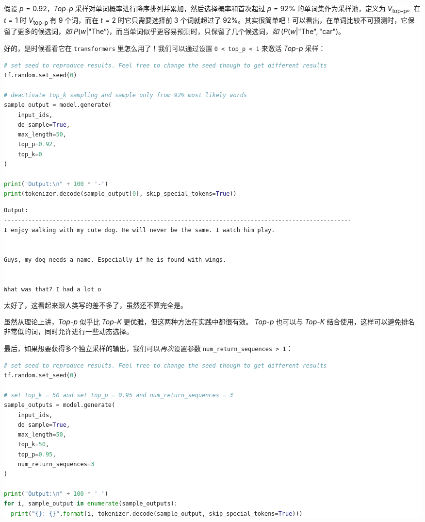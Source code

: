 假设 $p=0.92$，*Top-p* 采样对单词概率进行降序排列并累加，然后选择概率和首次超过 $p=92\%$ 的单词集作为采样池，定义为 $V_{\text{top-p}}$。在 $t=1$ 时 $V_{\text{top-p}}$ 有 9 个词，而在 $t=2$ 时它只需要选择前 3 个词就超过了 92%。其实很简单吧！可以看出，在单词比较不可预测时，它保留了更多的候选词，*如* $P(w | \text{"The''})$，而当单词似乎更容易预测时，只保留了几个候选词，*如* $(P(w | \text{"The"}, \text{"car"})$。

好的，是时候看看它在 `transformers` 里怎么用了！我们可以通过设置 `0 < top_p < 1` 来激活 *Top-p* 采样：

``` python
# set seed to reproduce results. Feel free to change the seed though to get different results
tf.random.set_seed(0)

# deactivate top_k sampling and sample only from 92% most likely words
sample_output = model.generate(
    input_ids, 
    do_sample=True, 
    max_length=50, 
    top_p=0.92, 
    top_k=0
)

print("Output:\n" + 100 * '-')
print(tokenizer.decode(sample_output[0], skip_special_tokens=True))
```

``` 
Output:
----------------------------------------------------------------------------------------------------
I enjoy walking with my cute dog. He will never be the same. I watch him play.


Guys, my dog needs a name. Especially if he is found with wings.


What was that? I had a lot o
```

太好了，这看起来跟人类写的差不多了，虽然还不算完全是。

虽然从理论上讲，*Top-p* 似乎比 *Top-K* 更优雅，但这两种方法在实践中都很有效。 *Top-p* 也可以与 *Top-K* 结合使用，这样可以避免排名非常低的词，同时允许进行一些动态选择。

最后，如果想要获得多个独立采样的输出，我们可以*再次*设置参数 `num_return_sequences > 1`：

``` python
# set seed to reproduce results. Feel free to change the seed though to get different results
tf.random.set_seed(0)

# set top_k = 50 and set top_p = 0.95 and num_return_sequences = 3
sample_outputs = model.generate(
    input_ids,
    do_sample=True,
    max_length=50,
    top_k=50,
    top_p=0.95,
    num_return_sequences=3
)

print("Output:\n" + 100 * '-')
for i, sample_output in enumerate(sample_outputs):
  print("{}: {}".format(i, tokenizer.decode(sample_output, skip_special_tokens=True)))
```
